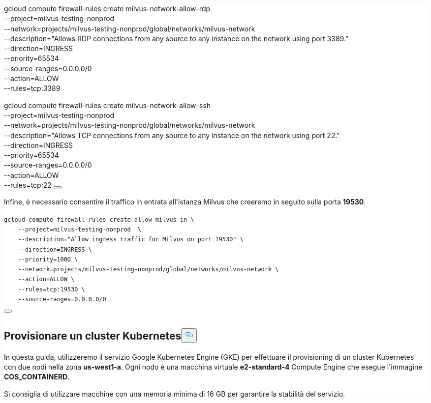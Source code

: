 gcloud compute firewall-rules create milvus-network-allow-rdp \
    --project=milvus-testing-nonprod \
    --network=projects/milvus-testing-nonprod/global/networks/milvus-network \
    --description=<span class="hljs-string">&quot;Allows RDP connections from any source to any instance on the network using port 3389.&quot;</span> \
    --direction=INGRESS \
    --priority=65534 \
    --source-ranges=0.0.0.0/0 \
    --action=ALLOW \
    --rules=tcp:3389

gcloud compute firewall-rules create milvus-network-allow-ssh \
    --project=milvus-testing-nonprod \
    --network=projects/milvus-testing-nonprod/global/networks/milvus-network \
    --description=<span class="hljs-string">&quot;Allows TCP connections from any source to any instance on the network using port 22.&quot;</span> \
    --direction=INGRESS \
    --priority=65534 \
    --source-ranges=0.0.0.0/0 \
    --action=ALLOW \
    --rules=tcp:22
<button class="copy-code-btn"></button></code></pre>
<p>Infine, è necessario consentire il traffico in entrata all'istanza Milvus che creeremo in seguito sulla porta <strong>19530</strong>.</p>
<pre><code translate="no" class="language-bash">gcloud compute firewall-rules create allow-milvus-in \
    --project=milvus-testing-nonprod  \
    --description=<span class="hljs-string">&quot;Allow ingress traffic for Milvus on port 19530&quot;</span> \
    --direction=INGRESS \
    --priority=1000 \
    --network=projects/milvus-testing-nonprod/global/networks/milvus-network \
    --action=ALLOW \
    --rules=tcp:19530 \
    --source-ranges=0.0.0.0/0
<button class="copy-code-btn"></button></code></pre>
<h2 id="Provision-a-Kubernetes-cluster" class="common-anchor-header">Provisionare un cluster Kubernetes<button data-href="#Provision-a-Kubernetes-cluster" class="anchor-icon" translate="no">
      <svg translate="no"
        aria-hidden="true"
        focusable="false"
        height="20"
        version="1.1"
        viewBox="0 0 16 16"
        width="16"
      >
        <path
          fill="#0092E4"
          fill-rule="evenodd"
          d="M4 9h1v1H4c-1.5 0-3-1.69-3-3.5S2.55 3 4 3h4c1.45 0 3 1.69 3 3.5 0 1.41-.91 2.72-2 3.25V8.59c.58-.45 1-1.27 1-2.09C10 5.22 8.98 4 8 4H4c-.98 0-2 1.22-2 2.5S3 9 4 9zm9-3h-1v1h1c1 0 2 1.22 2 2.5S13.98 12 13 12H9c-.98 0-2-1.22-2-2.5 0-.83.42-1.64 1-2.09V6.25c-1.09.53-2 1.84-2 3.25C6 11.31 7.55 13 9 13h4c1.45 0 3-1.69 3-3.5S14.5 6 13 6z"
        ></path>
      </svg>
    </button></h2><p>In questa guida, utilizzeremo il servizio Google Kubernetes Engine (GKE) per effettuare il provisioning di un cluster Kubernetes con due nodi nella zona <strong>us-west1-a</strong>. Ogni nodo è una macchina virtuale <strong>e2-standard-4</strong> Compute Engine che esegue l'immagine <strong>COS_CONTAINERD</strong>.</p>
<div class="alert note">
<p>Si consiglia di utilizzare macchine con una memoria minima di 16 GB per garantire la stabilità del servizio.</p>
</div>